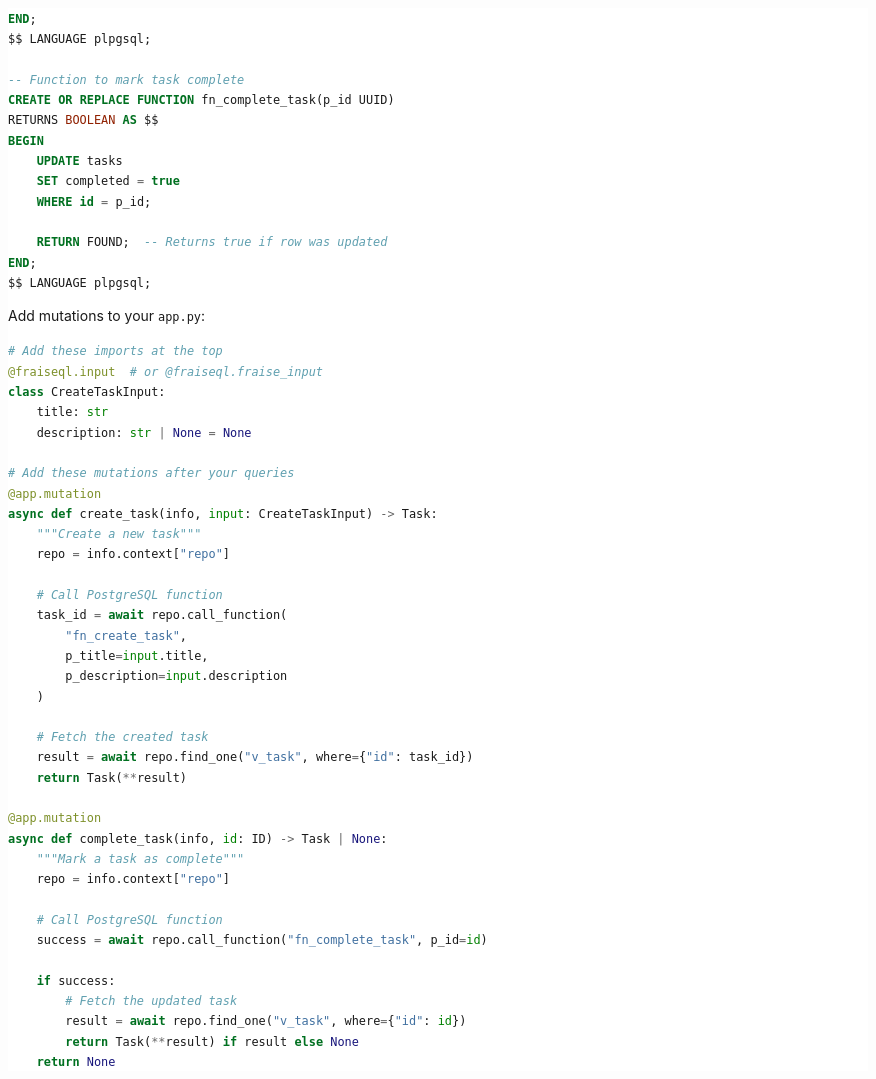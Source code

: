 ```sql
END;
$$ LANGUAGE plpgsql;

-- Function to mark task complete
CREATE OR REPLACE FUNCTION fn_complete_task(p_id UUID)
RETURNS BOOLEAN AS $$
BEGIN
    UPDATE tasks
    SET completed = true
    WHERE id = p_id;

    RETURN FOUND;  -- Returns true if row was updated
END;
$$ LANGUAGE plpgsql;
```

Add mutations to your `app.py`:

```python
# Add these imports at the top
@fraiseql.input  # or @fraiseql.fraise_input
class CreateTaskInput:
    title: str
    description: str | None = None

# Add these mutations after your queries
@app.mutation
async def create_task(info, input: CreateTaskInput) -> Task:
    """Create a new task"""
    repo = info.context["repo"]

    # Call PostgreSQL function
    task_id = await repo.call_function(
        "fn_create_task",
        p_title=input.title,
        p_description=input.description
    )

    # Fetch the created task
    result = await repo.find_one("v_task", where={"id": task_id})
    return Task(**result)

@app.mutation
async def complete_task(info, id: ID) -> Task | None:
    """Mark a task as complete"""
    repo = info.context["repo"]

    # Call PostgreSQL function
    success = await repo.call_function("fn_complete_task", p_id=id)

    if success:
        # Fetch the updated task
        result = await repo.find_one("v_task", where={"id": id})
        return Task(**result) if result else None
    return None
```
